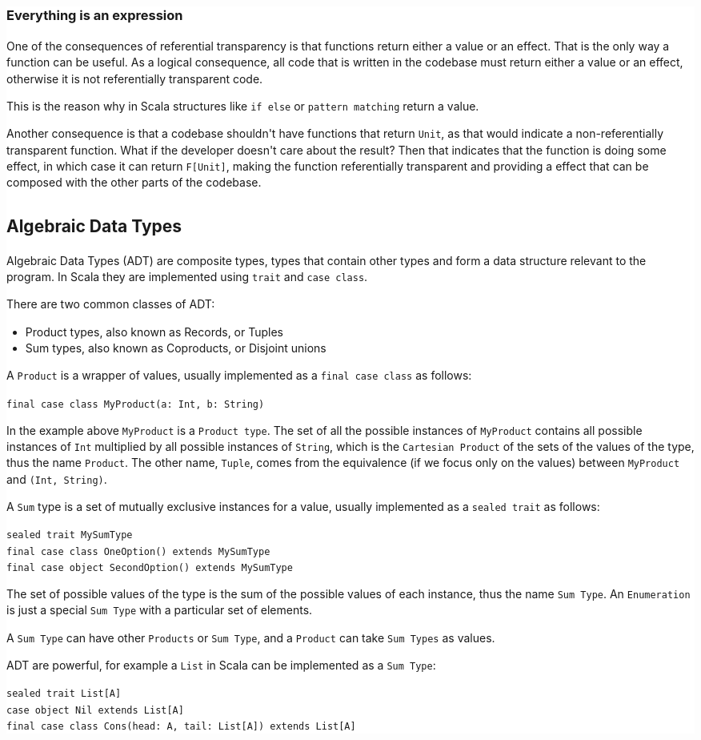 
### Everything is an expression

One of the consequences of referential transparency is that functions return either a value or an effect. That is the only way a function can be useful. As a logical consequence, all code that is written in the codebase must return either a value or an effect, otherwise it is not referentially transparent code.

This is the reason why in Scala structures like `if else` or `pattern matching` return a value.

Another consequence is that a codebase shouldn't have functions that return `Unit`, as that would indicate a non-referentially transparent function. What if the developer doesn't care about the result? Then that indicates that the function is doing some effect, in which case it can return `F[Unit]`, making the function referentially transparent and providing a effect that can be composed with the other parts of the codebase.


## Algebraic Data Types

Algebraic Data Types (ADT) are composite types, types that contain other types and form a data structure relevant to the program. In Scala they are implemented using `trait` and `case class`.

There are two common classes of ADT:

* Product types, also known as  Records, or Tuples
* Sum types, also known as Coproducts, or Disjoint unions


A `Product` is a wrapper of values, usually implemented as a `final case class` as follows:

```
final case class MyProduct(a: Int, b: String)
```

In the example above `MyProduct` is a `Product type`. The set of all the possible instances of `MyProduct` contains all possible instances of `Int` multiplied by all possible instances of `String`, 
which is the `Cartesian Product` of the sets of the values of the type, thus the name `Product`. The other name, `Tuple`, comes from the equivalence (if we focus only on the values) between `MyProduct` and `(Int, String)`. 

A `Sum` type is a set of mutually exclusive instances for a value, usually implemented as a `sealed trait` as follows:

```
sealed trait MySumType
final case class OneOption() extends MySumType
final case object SecondOption() extends MySumType
```

The set of possible values of the type is the sum of the possible values of each instance, thus the name `Sum Type`. An `Enumeration` is just a special `Sum Type` with a particular set of elements.

A `Sum Type` can have other `Products` or `Sum Type`, and a `Product` can take `Sum Types` as values.

ADT are powerful, for example a `List` in Scala can be implemented as a `Sum Type`:

```
sealed trait List[A]
case object Nil extends List[A]
final case class Cons(head: A, tail: List[A]) extends List[A]
```
